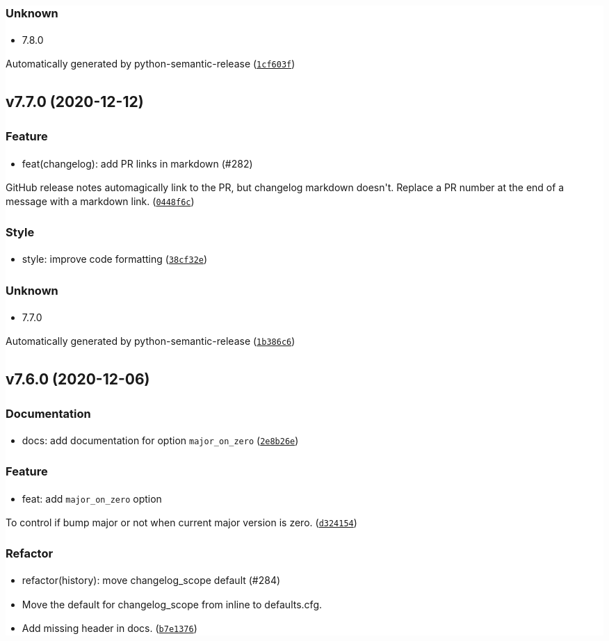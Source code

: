 ### Unknown

* 7.8.0

Automatically generated by python-semantic-release ([`1cf603f`](https://github.com/bernardcooke53/python-semantic-release/commit/1cf603f7b9a1f3391f3248773aee4206d8e944bf))


## v7.7.0 (2020-12-12)

### Feature

* feat(changelog): add PR links in markdown (#282)

GitHub release notes automagically link to the PR, but changelog
markdown doesn&#39;t. Replace a PR number at the end of a message
with a markdown link. ([`0448f6c`](https://github.com/bernardcooke53/python-semantic-release/commit/0448f6c350bbbf239a81fe13dc5f45761efa7673))

### Style

* style: improve code formatting ([`38cf32e`](https://github.com/bernardcooke53/python-semantic-release/commit/38cf32e986fc45c42101098e194cff881c111ea5))

### Unknown

* 7.7.0

Automatically generated by python-semantic-release ([`1b386c6`](https://github.com/bernardcooke53/python-semantic-release/commit/1b386c6d78772fd09351697c83fd4e39dfae1821))


## v7.6.0 (2020-12-06)

### Documentation

* docs: add documentation for option `major_on_zero` ([`2e8b26e`](https://github.com/bernardcooke53/python-semantic-release/commit/2e8b26e4ee0316a2cf2a93c09c783024fcd6b3ba))

### Feature

* feat: add `major_on_zero` option

To control if bump major or not when current major version is zero. ([`d324154`](https://github.com/bernardcooke53/python-semantic-release/commit/d3241540e7640af911eb24c71e66468feebb0d46))

### Refactor

* refactor(history): move changelog_scope default (#284)

* Move the default for changelog_scope from inline to defaults.cfg.
* Add missing header in docs. ([`b7e1376`](https://github.com/bernardcooke53/python-semantic-release/commit/b7e1376ee1688e5e6dcc069ce623f49e3a389052))
